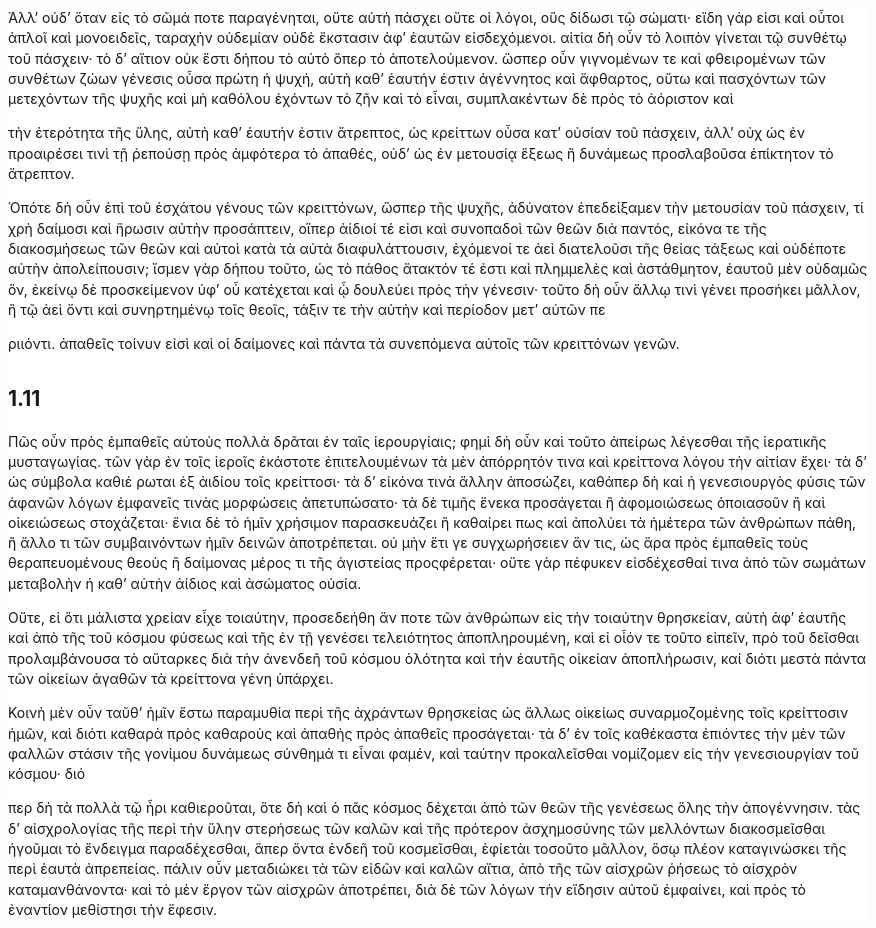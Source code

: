 
Ἀλλ’ οὐδ’ ὅταν εἰς τὸ σῶμά ποτε παραγένηται, οὔτε αὐτὴ πάσχει οὔτε οἱ λόγοι, οὓς δίδωσι τῷ σώματι· εἴδη γάρ εἰσι καὶ οὗτοι ἁπλοῖ καὶ μονοειδεῖς, ταραχὴν οὐδεμίαν οὐδὲ ἔκστασιν ἀφ’ ἑαυτῶν εἰσδεχόμενοι. αἰτία δὴ οὖν τὸ λοιπὸν γίνεται τῷ συνθέτῳ τοῦ πάσχειν· τὸ δ’ αἴτιον οὐκ ἔστι δήπου τὸ αὐτὸ ὅπερ τὸ ἀποτελούμενον. ὥσπερ οὖν γιγνομένων τε καὶ φθειρομένων τῶν συνθέτων ζώων γένεσις οὖσα πρώτη ἡ ψυχή, αὐτὴ καθ’ ἑαυτήν ἐστιν ἀγέννητος καὶ ἄφθαρτος, οὕτω καὶ πασχόντων τῶν μετεχόντων τῆς ψυχῆς καὶ μὴ καθόλου ἐχόντων τὸ ζῆν καὶ τὸ εἶναι, συμπλακέντων δὲ πρὸς τὸ ἀόριστον καὶ

τὴν ἑτερότητα τῆς ὕλης, αὐτὴ καθ’ ἑαυτήν ἐστιν ἄτρεπτος, ὡς κρείττων οὖσα κατ’ οὐσίαν τοῦ πάσχειν, ἀλλ’ οὐχ ὡς ἐν προαιρέσει τινὶ τῇ ῥεπούσῃ πρὸς ἀμφότερα τὸ ἀπαθές, οὐδ’ ὡς ἐν μετουσίᾳ ἕξεως ἢ δυνάμεως προσλαβοῦσα ἐπίκτητον τὸ ἄτρεπτον.


Ὁπότε δὴ οὖν ἐπὶ τοῦ ἐσχάτου γένους τῶν κρειττόνων, ὥσπερ τῆς ψυχῆς, ἀδύνατον ἐπεδείξαμεν τὴν μετουσίαν τοῦ πάσχειν, τί χρὴ δαίμοσι καὶ ἥρωσιν αὐτὴν προσάπτειν, οἵπερ ἀίδιοί τέ εἰσι καὶ συνοπαδοὶ τῶν θεῶν διὰ παντός, εἰκόνα τε τῆς διακοσμήσεως τῶν θεῶν καὶ αὐτοὶ κατὰ τὰ αὐτὰ διαφυλάττουσιν, ἐχόμενοί τε ἀεὶ διατελοῦσι τῆς θείας τάξεως καὶ οὐδέποτε αὐτὴν ἀπολείπουσιν; ἴσμεν γὰρ δήπου τοῦτο, ὡς τὸ πάθος ἄτακτόν τέ ἐστι καὶ πλημμελὲς καὶ ἀστάθμητον, ἑαυτοῦ μὲν οὐδαμῶς ὄν, ἐκείνῳ δὲ προσκείμενον ὑφ’ οὗ κατέχεται καὶ ᾧ δουλεύει πρὸς τὴν γένεσιν· τοῦτο δὴ οὖν ἄλλῳ τινὶ γένει προσήκει μᾶλλον, ἢ τῷ ἀεὶ ὄντι καὶ συνηρτημένῳ τοῖς θεοῖς, τάξιν τε τὴν αὐτὴν καὶ περίοδον μετ’ αὐτῶν πε

ριιόντι. ἀπαθεῖς τοίνυν εἰσὶ καὶ οἱ δαίμονες καὶ πάντα τὰ συνεπόμενα αὐτοῖς τῶν κρειττόνων γενῶν.


## 1.11

Πῶς οὖν πρὸς ἐμπαθεῖς αὐτοὺς πολλὰ δρᾶται ἐν ταῖς ἱερουργίαις; φημὶ δὴ οὖν καὶ τοῦτο ἀπείρως λέγεσθαι τῆς ἱερατικῆς μυσταγωγίας. τῶν γὰρ ἐν τοῖς ἱεροῖς ἑκάστοτε ἐπιτελουμένων τὰ μὲν ἀπόρρητόν τινα καὶ κρείττονα λόγου τὴν αἰτίαν ἔχει· τὰ δ’ ὡς σύμβολα καθιέ ρωται ἐξ ἀιδίου τοῖς κρείττοσι· τὰ δ’ εἰκόνα τινὰ ἄλλην ἀποσώζει, καθάπερ δὴ καὶ ἡ γενεσιουργὸς φύσις τῶν ἀφανῶν λόγων ἐμφανεῖς τινὰς μορφώσεις ἀπετυπώσατο· τὰ δὲ τιμῆς ἕνεκα προσάγεται ἢ ἀφομοιώσεως ὁποιασοῦν ἢ καὶ οἰκειώσεως στοχάζεται· ἔνια δὲ τὸ ἡμῖν χρήσιμον παρασκευάζει ἢ καθαίρει πως καὶ ἀπολύει τὰ ἡμέτερα τῶν ἀνθρώπων πάθη, ἢ ἄλλο τι τῶν συμβαινόντων ἡμῖν δεινῶν ἀποτρέπεται. οὐ μὴν ἕτι γε συγχωρήσειεν ἄν τις, ὡς ἄρα πρὸς ἐμπαθεῖς τοὺς θεραπευομένους θεοὺς ἢ δαίμονας μέρος τι τῆς ἁγιστείας προςφέρεται· οὔτε γὰρ πέφυκεν εἰσδέχεσθαί τινα ἀπὸ τῶν σωμάτων μεταβολὴν ἡ καθ’ αὑτὴν ἀίδιος καὶ ἀσώματος οὐσία.

Οὔτε, εἰ ὅτι μάλιστα χρείαν εἶχε τοιαύτην, προσεδεήθη ἄν ποτε τῶν ἀνθρώπων εἰς τὴν τοιαύτην θρησκείαν, αὐτὴ ἀφ’ ἑαυτῆς καὶ ἀπὸ τῆς τοῦ κόσμου φύσεως καὶ τῆς ἐν τῇ γενέσει τελειότητος ἀποπληρουμένη, καὶ εἰ οἷόν τε τοῦτο εἰπεῖν, πρὸ τοῦ δεῖσθαι προλαμβάνουσα τὸ αὔταρκες διὰ τὴν ἀνενδεῆ τοῦ κόσμου ὁλότητα καὶ τὴν ἑαυτῆς οἰκείαν ἀποπλήρωσιν, καί διότι μεστὰ πάντα τῶν οἰκείων ἀγαθῶν τὰ κρείττονα γένη ὑπάρχει. 

Κοινὴ μὲν οὖν ταῦθ’ ἡμῖν ἔστω παραμυθία περὶ τῆς ἀχράντων θρησκείας ὡς ἄλλως οἰκείως συναρμοζομένης τοῖς κρείττοσιν ἡμῶν, καὶ διότι καθαρὰ πρὸς καθαροὺς καὶ ἀπαθὴς πρὸς ἀπαθεῖς προσάγεται· τὰ δ’ ἐν τοῖς καθέκαστα ἐπιόντες τὴν μὲν τῶν φαλλῶν στάσιν τῆς γονίμου δυνάμεως σύνθημά τι εἶναι φαμέν, καὶ ταύτην προκαλεῖσθαι νομίζομεν εἰς τὴν γενεσιουργίαν τοῦ κόσμου· διό

περ δὴ τὰ πολλὰ τῷ ἦρι καθιεροῦται, ὅτε δὴ καὶ ὁ πᾶς κόσμος δέχεται ἀπὸ τῶν θεῶν τῆς γενέσεως ὅλης τὴν ἀπογέννησιν. τὰς δ’ αἰσχρολογίας τῆς περὶ τὴν ὕλην στερήσεως τῶν καλῶν καὶ τῆς πρότερον ἀσχημοσύνης τῶν μελλόντων διακοσμεῖσθαι ἡγοῦμαι τὸ ἔνδειγμα παραδέχεσθαι, ἅπερ ὄντα ἐνδεῆ τοῦ κοσμεῖσθαι, ἐφίετὰι τοσοῦτο μᾶλλον, ὅσῳ πλέον καταγινώσκει τῆς περὶ ἑαυτὰ ἀπρεπείας. πάλιν οὖν μεταδιώκει τὰ τῶν εἰδῶν καὶ καλῶν αἴτια, ἀπὸ τῆς τῶν αἰσχρῶν ῥήσεως τὸ αἰσχρὸν καταμανθάνοντα· καὶ τὸ μὲν ἔργον τῶν αἰσχρῶν ἀποτρέπει, διὰ δὲ τῶν λόγων τὴν εἴδησιν αὐτοῦ ἐμφαίνει, καὶ πρὸς τὸ ἐναντίον μεθίστησι τὴν ἔφεσιν.
